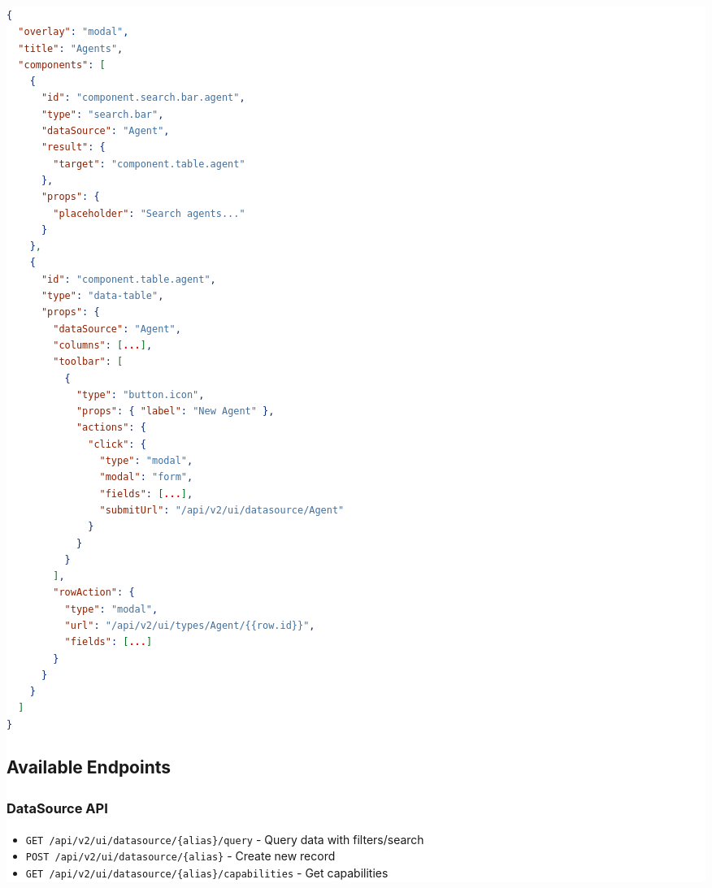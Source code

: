 ```json
{
  "overlay": "modal",
  "title": "Agents",
  "components": [
    {
      "id": "component.search.bar.agent",
      "type": "search.bar",
      "dataSource": "Agent",
      "result": {
        "target": "component.table.agent"
      },
      "props": {
        "placeholder": "Search agents..."
      }
    },
    {
      "id": "component.table.agent",
      "type": "data-table",
      "props": {
        "dataSource": "Agent",
        "columns": [...],
        "toolbar": [
          {
            "type": "button.icon",
            "props": { "label": "New Agent" },
            "actions": {
              "click": {
                "type": "modal",
                "modal": "form",
                "fields": [...],
                "submitUrl": "/api/v2/ui/datasource/Agent"
              }
            }
          }
        ],
        "rowAction": {
          "type": "modal",
          "url": "/api/v2/ui/types/Agent/{{row.id}}",
          "fields": [...]
        }
      }
    }
  ]
}
```

## Available Endpoints

### DataSource API
- `GET /api/v2/ui/datasource/{alias}/query` - Query data with filters/search
- `POST /api/v2/ui/datasource/{alias}` - Create new record
- `GET /api/v2/ui/datasource/{alias}/capabilities` - Get capabilities
